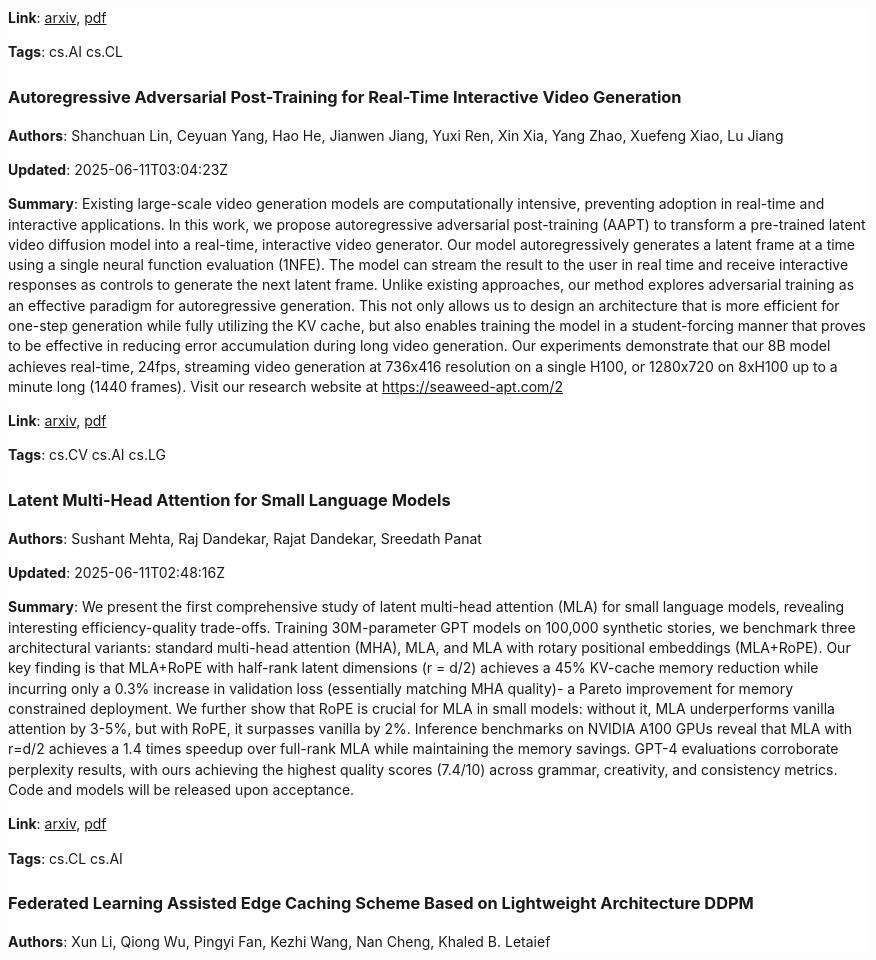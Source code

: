 **Link**: [arxiv](http://arxiv.org/abs/2506.07564v3),  [pdf](http://arxiv.org/pdf/2506.07564v3)

**Tags**: cs.AI cs.CL 



### Autoregressive Adversarial Post-Training for Real-Time Interactive Video   Generation
**Authors**: Shanchuan Lin, Ceyuan Yang, Hao He, Jianwen Jiang, Yuxi Ren, Xin Xia, Yang Zhao, Xuefeng Xiao, Lu Jiang

**Updated**: 2025-06-11T03:04:23Z

**Summary**: Existing large-scale video generation models are computationally intensive, preventing adoption in real-time and interactive applications. In this work, we propose autoregressive adversarial post-training (AAPT) to transform a pre-trained latent video diffusion model into a real-time, interactive video generator. Our model autoregressively generates a latent frame at a time using a single neural function evaluation (1NFE). The model can stream the result to the user in real time and receive interactive responses as controls to generate the next latent frame. Unlike existing approaches, our method explores adversarial training as an effective paradigm for autoregressive generation. This not only allows us to design an architecture that is more efficient for one-step generation while fully utilizing the KV cache, but also enables training the model in a student-forcing manner that proves to be effective in reducing error accumulation during long video generation. Our experiments demonstrate that our 8B model achieves real-time, 24fps, streaming video generation at 736x416 resolution on a single H100, or 1280x720 on 8xH100 up to a minute long (1440 frames). Visit our research website at https://seaweed-apt.com/2

**Link**: [arxiv](http://arxiv.org/abs/2506.09350v1),  [pdf](http://arxiv.org/pdf/2506.09350v1)

**Tags**: cs.CV cs.AI cs.LG 



### Latent Multi-Head Attention for Small Language Models
**Authors**: Sushant Mehta, Raj Dandekar, Rajat Dandekar, Sreedath Panat

**Updated**: 2025-06-11T02:48:16Z

**Summary**: We present the first comprehensive study of latent multi-head attention (MLA) for small language models, revealing interesting efficiency-quality trade-offs. Training 30M-parameter GPT models on 100,000 synthetic stories, we benchmark three architectural variants: standard multi-head attention (MHA), MLA, and MLA with rotary positional embeddings (MLA+RoPE). Our key finding is that MLA+RoPE with half-rank latent dimensions (r = d/2) achieves a 45% KV-cache memory reduction while incurring only a 0.3% increase in validation loss (essentially matching MHA quality)- a Pareto improvement for memory constrained deployment. We further show that RoPE is crucial for MLA in small models: without it, MLA underperforms vanilla attention by 3-5%, but with RoPE, it surpasses vanilla by 2%. Inference benchmarks on NVIDIA A100 GPUs reveal that MLA with r=d/2 achieves a 1.4 times speedup over full-rank MLA while maintaining the memory savings. GPT-4 evaluations corroborate perplexity results, with ours achieving the highest quality scores (7.4/10) across grammar, creativity, and consistency metrics. Code and models will be released upon acceptance.

**Link**: [arxiv](http://arxiv.org/abs/2506.09342v1),  [pdf](http://arxiv.org/pdf/2506.09342v1)

**Tags**: cs.CL cs.AI 



### Federated Learning Assisted Edge Caching Scheme Based on Lightweight   Architecture DDPM
**Authors**: Xun Li, Qiong Wu, Pingyi Fan, Kezhi Wang, Nan Cheng, Khaled B. Letaief
